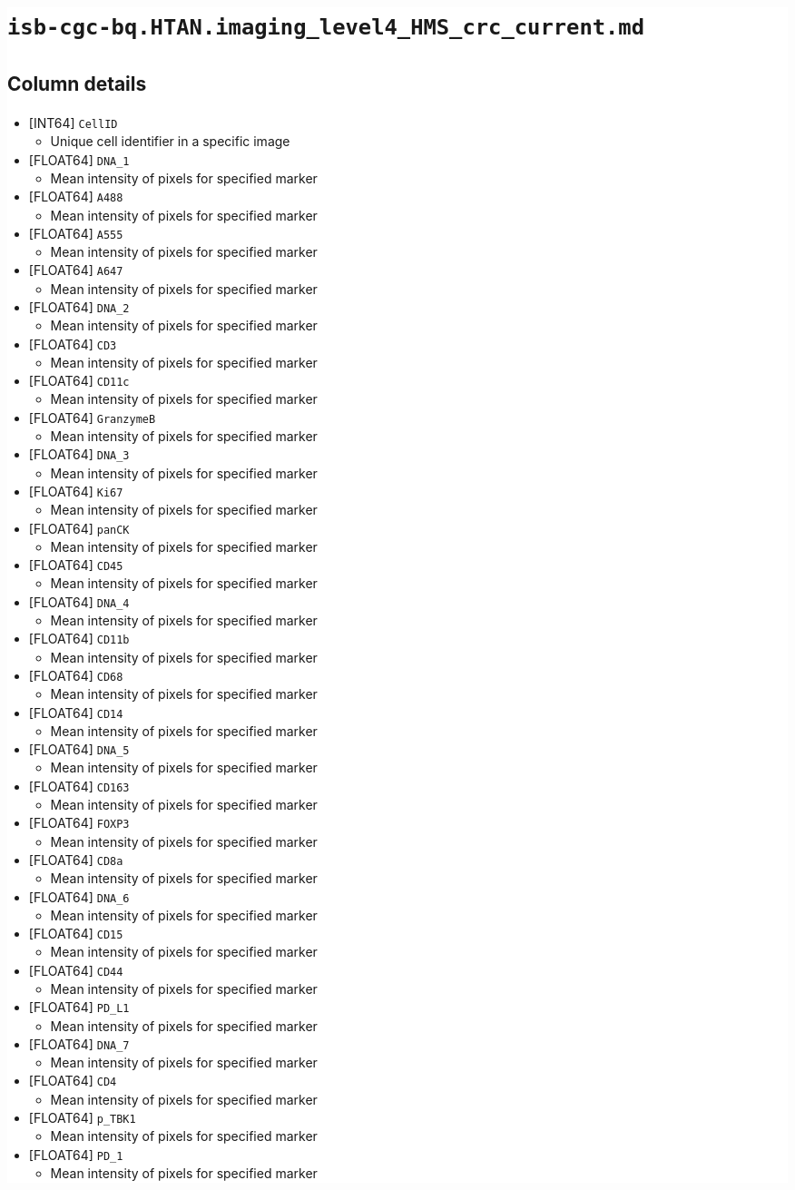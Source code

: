 # `isb-cgc-bq.HTAN.imaging_level4_HMS_crc_current.md`

## Column details

* [INT64]    `CellID`
  - Unique cell identifier in a specific image
* [FLOAT64]    `DNA_1`
  - Mean intensity of pixels for specified marker
* [FLOAT64]    `A488`
  - Mean intensity of pixels for specified marker
* [FLOAT64]    `A555`
  - Mean intensity of pixels for specified marker
* [FLOAT64]    `A647`
  - Mean intensity of pixels for specified marker
* [FLOAT64]    `DNA_2`
  - Mean intensity of pixels for specified marker
* [FLOAT64]    `CD3`
  - Mean intensity of pixels for specified marker
* [FLOAT64]    `CD11c`
  - Mean intensity of pixels for specified marker
* [FLOAT64]    `GranzymeB`
  - Mean intensity of pixels for specified marker
* [FLOAT64]    `DNA_3`
  - Mean intensity of pixels for specified marker
* [FLOAT64]    `Ki67`
  - Mean intensity of pixels for specified marker
* [FLOAT64]    `panCK`
  - Mean intensity of pixels for specified marker
* [FLOAT64]    `CD45`
  - Mean intensity of pixels for specified marker
* [FLOAT64]    `DNA_4`
  - Mean intensity of pixels for specified marker
* [FLOAT64]    `CD11b`
  - Mean intensity of pixels for specified marker
* [FLOAT64]    `CD68`
  - Mean intensity of pixels for specified marker
* [FLOAT64]    `CD14`
  - Mean intensity of pixels for specified marker
* [FLOAT64]    `DNA_5`
  - Mean intensity of pixels for specified marker
* [FLOAT64]    `CD163`
  - Mean intensity of pixels for specified marker
* [FLOAT64]    `FOXP3`
  - Mean intensity of pixels for specified marker
* [FLOAT64]    `CD8a`
  - Mean intensity of pixels for specified marker
* [FLOAT64]    `DNA_6`
  - Mean intensity of pixels for specified marker
* [FLOAT64]    `CD15`
  - Mean intensity of pixels for specified marker
* [FLOAT64]    `CD44`
  - Mean intensity of pixels for specified marker
* [FLOAT64]    `PD_L1`
  - Mean intensity of pixels for specified marker
* [FLOAT64]    `DNA_7`
  - Mean intensity of pixels for specified marker
* [FLOAT64]    `CD4`
  - Mean intensity of pixels for specified marker
* [FLOAT64]    `p_TBK1`
  - Mean intensity of pixels for specified marker
* [FLOAT64]    `PD_1`
  - Mean intensity of pixels for specified marker